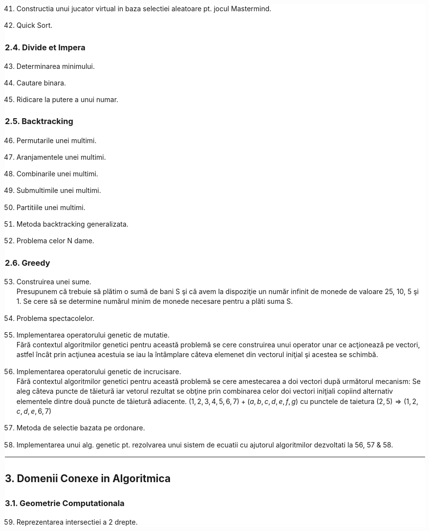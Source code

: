41. Constructia unui jucator virtual in baza selectiei aleatoare pt. jocul Mastermind.

42. Quick Sort.

### 2.4. Divide et Impera
43. Determinarea minimului.

44. Cautare binara.

45. Ridicare la putere a unui numar.

### 2.5. Backtracking
46. Permutarile unei multimi.

47. Aranjamentele unei multimi.

48. Combinarile unei multimi.

49. Submultimile unei multimi.

50. Partitiile unei multimi.

51. Metoda backtracking generalizata.

52. Problema celor N dame.

### 2.6. Greedy
53. Construirea unei sume.  
    Presupunem că trebuie să plătim o sumă de bani S şi că avem la dispoziţie un număr infinit de monede de valoare 25, 10, 5 şi 1. Se cere să se determine numărul minim de monede necesare pentru a plăti suma S.

54. Problema spectacolelor.

55. Implementarea operatorului genetic de mutatie.  
    Fără contextul algoritmilor genetici pentru această problemă se cere construirea unui operator unar ce acţionează pe vectori, astfel încȃt prin acţiunea acestuia se iau la întȃmplare cȃteva elemenet din vectorul iniţial şi acestea se schimbă.

56. Implementarea operatorului genetic de incrucisare.  
    Fără contextul algoritmilor genetici pentru această problemă se cere amestecarea a doi vectori după următorul mecanism: Se aleg cȃteva puncte de tăietură iar vetorul rezultat se obţine prin combinarea celor doi vectori iniţiali copiind alternativ elementele dintre două puncte de tăietură adiacente.
    $(1,2,3,4,5,6,7) + (a, b, c, d, e, f, g) \text{ cu punctele de taietura } (2,5) \Rightarrow (1, 2, c, d, e, 6, 7)$

57. Metoda de selectie bazata pe ordonare.

58. Implementarea unui alg. genetic pt. rezolvarea unui sistem de ecuatii cu ajutorul algoritmilor dezvoltati la 56, 57 & 58.

---

## 3. Domenii Conexe in Algoritmica

### 3.1. Geometrie Computationala
59. Reprezentarea intersectiei a 2 drepte.
